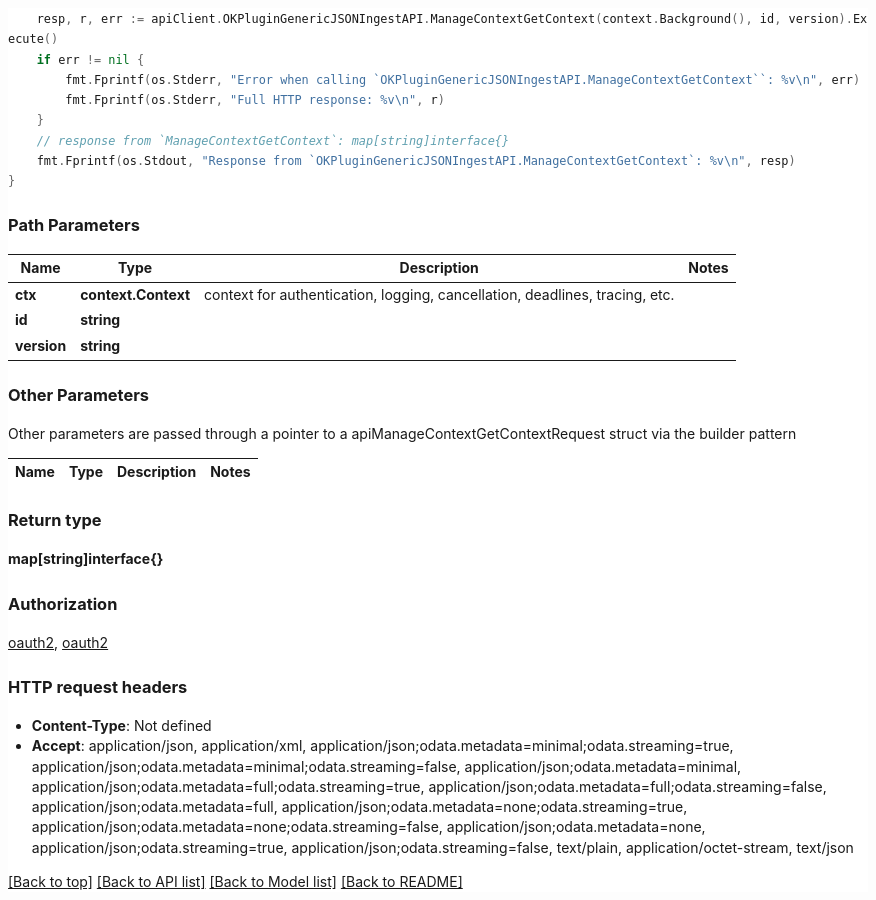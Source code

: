 ```go
    resp, r, err := apiClient.OKPluginGenericJSONIngestAPI.ManageContextGetContext(context.Background(), id, version).Execute()
    if err != nil {
        fmt.Fprintf(os.Stderr, "Error when calling `OKPluginGenericJSONIngestAPI.ManageContextGetContext``: %v\n", err)
        fmt.Fprintf(os.Stderr, "Full HTTP response: %v\n", r)
    }
    // response from `ManageContextGetContext`: map[string]interface{}
    fmt.Fprintf(os.Stdout, "Response from `OKPluginGenericJSONIngestAPI.ManageContextGetContext`: %v\n", resp)
}
```

### Path Parameters


Name | Type | Description  | Notes
------------- | ------------- | ------------- | -------------
**ctx** | **context.Context** | context for authentication, logging, cancellation, deadlines, tracing, etc.
**id** | **string** |  | 
**version** | **string** |  | 

### Other Parameters

Other parameters are passed through a pointer to a apiManageContextGetContextRequest struct via the builder pattern


Name | Type | Description  | Notes
------------- | ------------- | ------------- | -------------



### Return type

**map[string]interface{}**

### Authorization

[oauth2](../README.md#oauth2), [oauth2](../README.md#oauth2)

### HTTP request headers

- **Content-Type**: Not defined
- **Accept**: application/json, application/xml, application/json;odata.metadata=minimal;odata.streaming=true, application/json;odata.metadata=minimal;odata.streaming=false, application/json;odata.metadata=minimal, application/json;odata.metadata=full;odata.streaming=true, application/json;odata.metadata=full;odata.streaming=false, application/json;odata.metadata=full, application/json;odata.metadata=none;odata.streaming=true, application/json;odata.metadata=none;odata.streaming=false, application/json;odata.metadata=none, application/json;odata.streaming=true, application/json;odata.streaming=false, text/plain, application/octet-stream, text/json

[[Back to top]](#) [[Back to API list]](../README.md#documentation-for-api-endpoints)
[[Back to Model list]](../README.md#documentation-for-models)
[[Back to README]](../README.md)
